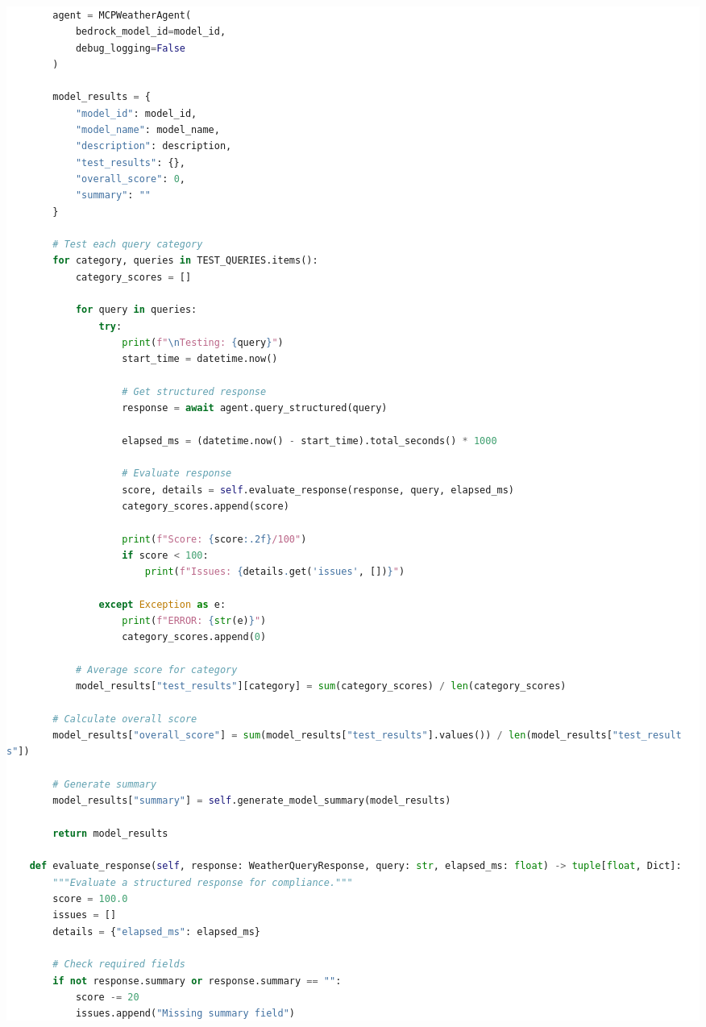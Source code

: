 ```python
        agent = MCPWeatherAgent(
            bedrock_model_id=model_id,
            debug_logging=False
        )
        
        model_results = {
            "model_id": model_id,
            "model_name": model_name,
            "description": description,
            "test_results": {},
            "overall_score": 0,
            "summary": ""
        }
        
        # Test each query category
        for category, queries in TEST_QUERIES.items():
            category_scores = []
            
            for query in queries:
                try:
                    print(f"\nTesting: {query}")
                    start_time = datetime.now()
                    
                    # Get structured response
                    response = await agent.query_structured(query)
                    
                    elapsed_ms = (datetime.now() - start_time).total_seconds() * 1000
                    
                    # Evaluate response
                    score, details = self.evaluate_response(response, query, elapsed_ms)
                    category_scores.append(score)
                    
                    print(f"Score: {score:.2f}/100")
                    if score < 100:
                        print(f"Issues: {details.get('issues', [])}")
                
                except Exception as e:
                    print(f"ERROR: {str(e)}")
                    category_scores.append(0)
            
            # Average score for category
            model_results["test_results"][category] = sum(category_scores) / len(category_scores)
        
        # Calculate overall score
        model_results["overall_score"] = sum(model_results["test_results"].values()) / len(model_results["test_results"])
        
        # Generate summary
        model_results["summary"] = self.generate_model_summary(model_results)
        
        return model_results
    
    def evaluate_response(self, response: WeatherQueryResponse, query: str, elapsed_ms: float) -> tuple[float, Dict]:
        """Evaluate a structured response for compliance."""
        score = 100.0
        issues = []
        details = {"elapsed_ms": elapsed_ms}
        
        # Check required fields
        if not response.summary or response.summary == "":
            score -= 20
            issues.append("Missing summary field")
```